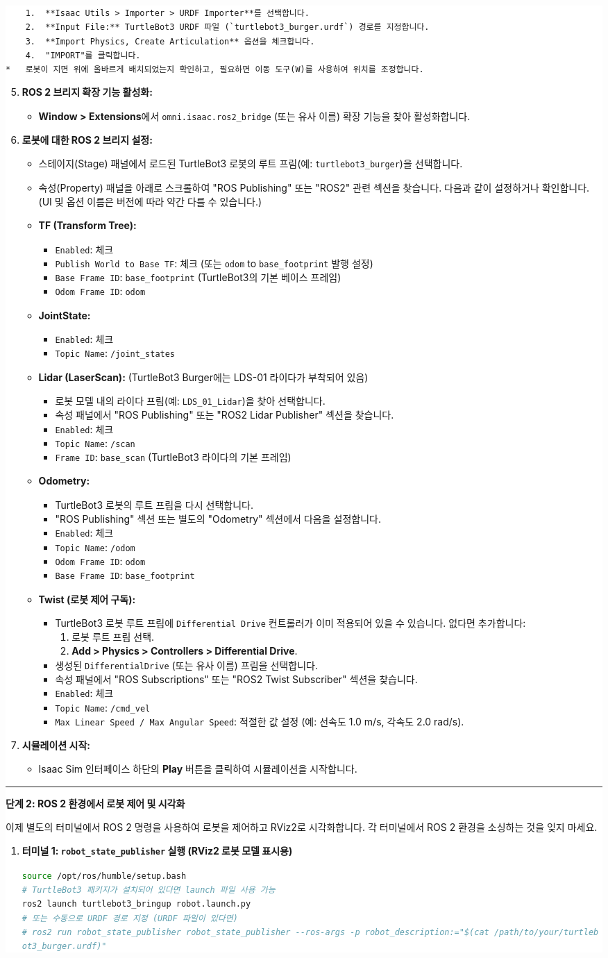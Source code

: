         1.  **Isaac Utils > Importer > URDF Importer**를 선택합니다.
        2.  **Input File:** TurtleBot3 URDF 파일 (`turtlebot3_burger.urdf`) 경로를 지정합니다.
        3.  **Import Physics, Create Articulation** 옵션을 체크합니다.
        4.  "IMPORT"를 클릭합니다.
    *   로봇이 지면 위에 올바르게 배치되었는지 확인하고, 필요하면 이동 도구(W)를 사용하여 위치를 조정합니다.
5.  **ROS 2 브리지 확장 기능 활성화:**
    *   **Window > Extensions**에서 `omni.isaac.ros2_bridge` (또는 유사 이름) 확장 기능을 찾아 활성화합니다.
6.  **로봇에 대한 ROS 2 브리지 설정:**
    *   스테이지(Stage) 패널에서 로드된 TurtleBot3 로봇의 루트 프림(예: `turtlebot3_burger`)을 선택합니다.
    *   속성(Property) 패널을 아래로 스크롤하여 "ROS Publishing" 또는 "ROS2" 관련 섹션을 찾습니다. 다음과 같이 설정하거나 확인합니다. (UI 및 옵션 이름은 버전에 따라 약간 다를 수 있습니다.)

    *   **TF (Transform Tree):**
        *   `Enabled`: 체크
        *   `Publish World to Base TF`: 체크 (또는 `odom` to `base_footprint` 발행 설정)
        *   `Base Frame ID`: `base_footprint` (TurtleBot3의 기본 베이스 프레임)
        *   `Odom Frame ID`: `odom`
    *   **JointState:**
        *   `Enabled`: 체크
        *   `Topic Name`: `/joint_states`
    *   **Lidar (LaserScan):** (TurtleBot3 Burger에는 LDS-01 라이다가 부착되어 있음)
        *   로봇 모델 내의 라이다 프림(예: `LDS_01_Lidar`)을 찾아 선택합니다.
        *   속성 패널에서 "ROS Publishing" 또는 "ROS2 Lidar Publisher" 섹션을 찾습니다.
        *   `Enabled`: 체크
        *   `Topic Name`: `/scan`
        *   `Frame ID`: `base_scan` (TurtleBot3 라이다의 기본 프레임)
    *   **Odometry:**
        *   TurtleBot3 로봇의 루트 프림을 다시 선택합니다.
        *   "ROS Publishing" 섹션 또는 별도의 "Odometry" 섹션에서 다음을 설정합니다.
        *   `Enabled`: 체크
        *   `Topic Name`: `/odom`
        *   `Odom Frame ID`: `odom`
        *   `Base Frame ID`: `base_footprint`
    *   **Twist (로봇 제어 구독):**
        *   TurtleBot3 로봇 루트 프림에 `Differential Drive` 컨트롤러가 이미 적용되어 있을 수 있습니다. 없다면 추가합니다:
            1.  로봇 루트 프림 선택.
            2.  **Add > Physics > Controllers > Differential Drive**.
        *   생성된 `DifferentialDrive` (또는 유사 이름) 프림을 선택합니다.
        *   속성 패널에서 "ROS Subscriptions" 또는 "ROS2 Twist Subscriber" 섹션을 찾습니다.
        *   `Enabled`: 체크
        *   `Topic Name`: `/cmd_vel`
        *   `Max Linear Speed / Max Angular Speed`: 적절한 값 설정 (예: 선속도 1.0 m/s, 각속도 2.0 rad/s).

7.  **시뮬레이션 시작:**
    *   Isaac Sim 인터페이스 하단의 **Play** 버튼을 클릭하여 시뮬레이션을 시작합니다.

---

**단계 2: ROS 2 환경에서 로봇 제어 및 시각화**

이제 별도의 터미널에서 ROS 2 명령을 사용하여 로봇을 제어하고 RViz2로 시각화합니다. 각 터미널에서 ROS 2 환경을 소싱하는 것을 잊지 마세요.

1.  **터미널 1: `robot_state_publisher` 실행 (RViz2 로봇 모델 표시용)**
    ```bash
    source /opt/ros/humble/setup.bash
    # TurtleBot3 패키지가 설치되어 있다면 launch 파일 사용 가능
    ros2 launch turtlebot3_bringup robot.launch.py
    # 또는 수동으로 URDF 경로 지정 (URDF 파일이 있다면)
    # ros2 run robot_state_publisher robot_state_publisher --ros-args -p robot_description:="$(cat /path/to/your/turtlebot3_burger.urdf)"